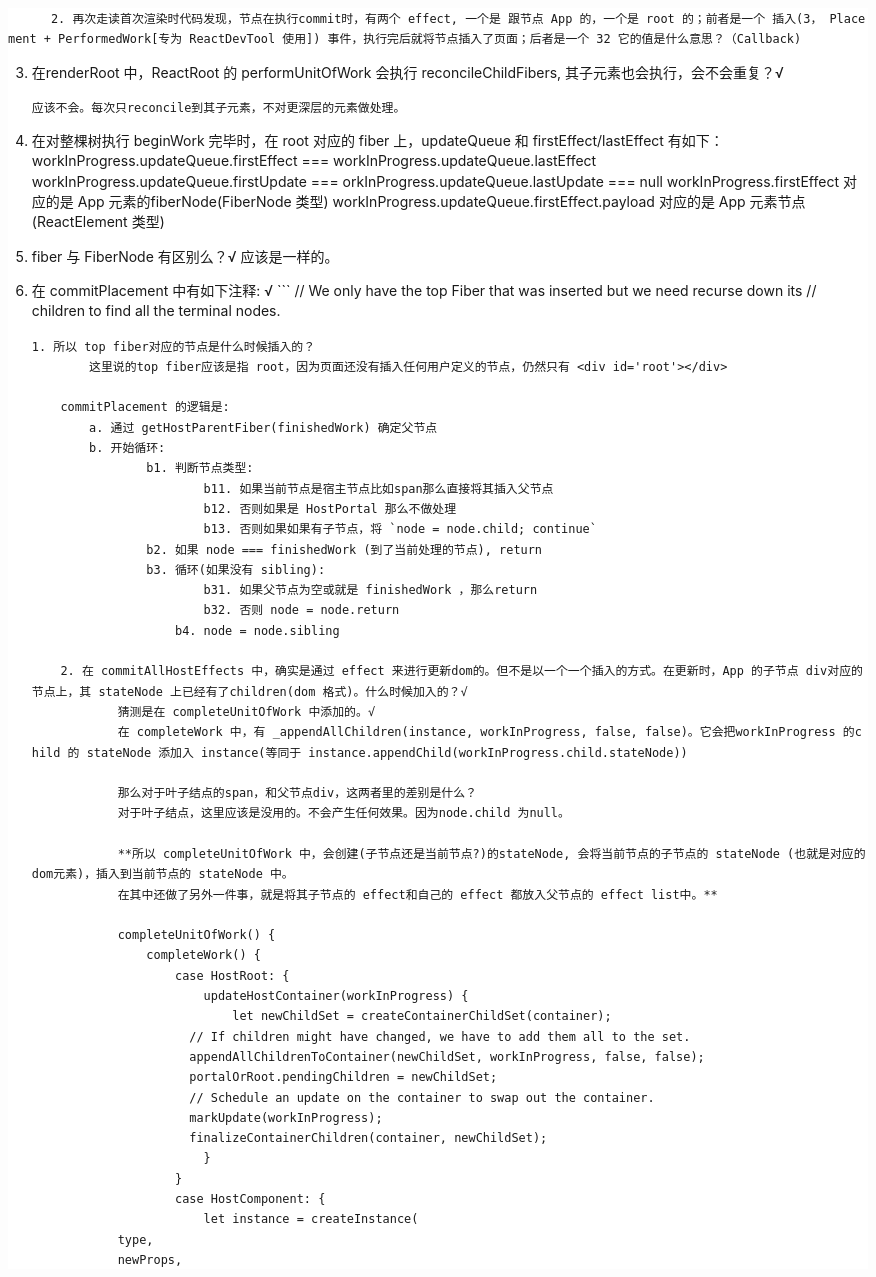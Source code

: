 		  2. 再次走读首次渲染时代码发现，节点在执行commit时，有两个 effect, 一个是 跟节点 App 的，一个是 root 的；前者是一个 插入(3， Placement + PerformedWork[专为 ReactDevTool 使用]) 事件，执行完后就将节点插入了页面；后者是一个 32 它的值是什么意思？（Callback)


03. 在renderRoot 中，ReactRoot 的 performUnitOfWork 会执行 reconcileChildFibers, 其子元素也会执行，会不会重复？√
		
		应该不会。每次只reconcile到其子元素，不对更深层的元素做处理。

04. 在对整棵树执行 beginWork 完毕时，在 root 对应的 fiber 上，updateQueue 和 firstEffect/lastEffect 有如下：
		workInProgress.updateQueue.firstEffect === workInProgress.updateQueue.lastEffect
		workInProgress.updateQueue.firstUpdate === orkInProgress.updateQueue.lastUpdate === null
		workInProgress.firstEffect 										 对应的是 App 元素的fiberNode(FiberNode 类型)
		workInProgress.updateQueue.firstEffect.payload 对应的是 App 元素节点(ReactElement 类型)

05. fiber 与 FiberNode 有区别么？√
		应该是一样的。

06. 在 commitPlacement 中有如下注释: √
		```
		// We only have the top Fiber that was inserted but we need recurse down its
  	// children to find all the terminal nodes.
  	```
  	1. 所以 top fiber对应的节点是什么时候插入的？
  			这里说的top fiber应该是指 root，因为页面还没有插入任何用户定义的节点，仍然只有 <div id='root'></div>

	  	commitPlacement 的逻辑是:
	  		a. 通过 getHostParentFiber(finishedWork) 确定父节点
	  		b. 开始循环:
	  				b1. 判断节点类型: 
	  						b11. 如果当前节点是宿主节点比如span那么直接将其插入父节点
	  						b12. 否则如果是 HostPortal 那么不做处理
	  						b13. 否则如果如果有子节点，将 `node = node.child; continue`
	  				b2. 如果 node === finishedWork (到了当前处理的节点), return
	  				b3. 循环(如果没有 sibling):
	  						b31. 如果父节点为空或就是 finishedWork ，那么return
	  						b32. 否则 node = node.return
						b4. node = node.sibling

		2. 在 commitAllHostEffects 中，确实是通过 effect 来进行更新dom的。但不是以一个一个插入的方式。在更新时，App 的子节点 div对应的节点上，其 stateNode 上已经有了children(dom 格式)。什么时候加入的？√
				猜测是在 completeUnitOfWork 中添加的。√
				在 completeWork 中，有 _appendAllChildren(instance, workInProgress, false, false)。它会把workInProgress 的child 的 stateNode 添加入 instance(等同于 instance.appendChild(workInProgress.child.stateNode))

				那么对于叶子结点的span，和父节点div，这两者里的差别是什么？
				对于叶子结点，这里应该是没用的。不会产生任何效果。因为node.child 为null。

				**所以 completeUnitOfWork 中，会创建(子节点还是当前节点?)的stateNode, 会将当前节点的子节点的 stateNode (也就是对应的dom元素)，插入到当前节点的 stateNode 中。
				在其中还做了另外一件事，就是将其子节点的 effect和自己的 effect 都放入父节点的 effect list中。**

				completeUnitOfWork() {
					completeWork() {
						case HostRoot: {
							updateHostContainer(workInProgress) {
								let newChildSet = createContainerChildSet(container);
					      // If children might have changed, we have to add them all to the set.
					      appendAllChildrenToContainer(newChildSet, workInProgress, false, false);
					      portalOrRoot.pendingChildren = newChildSet;
					      // Schedule an update on the container to swap out the container.
					      markUpdate(workInProgress);
					      finalizeContainerChildren(container, newChildSet);
							}
						}
						case HostComponent: {
							let instance = createInstance(
	            type,
	            newProps,